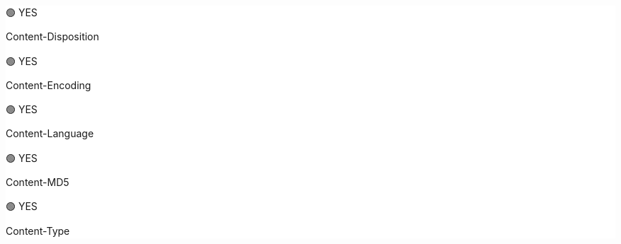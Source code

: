 </td>
<td align="left">

&#128994; YES

</td>
</tr>
<tr>
<td align="left">

Content-Disposition

</td>
<td align="left">

&#128994; YES

</td>
</tr>
<tr>
<td align="left">

Content-Encoding

</td>
<td align="left">

&#128994; YES

</td>
</tr>
<tr>
<td align="left">

Content-Language

</td>
<td align="left">

&#128994; YES

</td>
</tr>
<tr>
<td align="left">

Content-MD5

</td>
<td align="left">

&#128994; YES

</td>
</tr>
<tr>
<td align="left">

Content-Type
